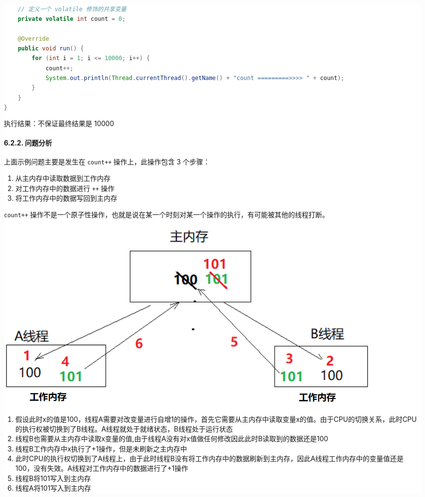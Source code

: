 ```java
    // 定义一个 volatile 修饰的共享变量
    private volatile int count = 0;

    @Override
    public void run() {
        for (int i = 1; i <= 10000; i++) {
            count++;
            System.out.println(Thread.currentThread().getName() + "count =========>>>> " + count);
        }
    }
}
```

执行结果：不保证最终结果是 10000

#### 6.2.2. 问题分析

上面示例问题主要是发生在 `count++` 操作上，此操作包含 3 个步骤：

1. 从主内存中读取数据到工作内存
2. 对工作内存中的数据进行 `++` 操作
3. 将工作内存中的数据写回到主内存

`count++` 操作不是一个原子性操作，也就是说在某一个时刻对某一个操作的执行，有可能被其他的线程打断。

![](images/399093721221249.png)

1. 假设此时x的值是100，线程A需要对改变量进行自增1的操作，首先它需要从主内存中读取变量x的值。由于CPU的切换关系，此时CPU的执行权被切换到了B线程。A线程就处于就绪状态，B线程处于运行状态
2. 线程B也需要从主内存中读取x变量的值,由于线程A没有对x值做任何修改因此此时B读取到的数据还是100
3. 线程B工作内存中x执行了+1操作，但是未刷新之主内存中
4. 此时CPU的执行权切换到了A线程上，由于此时线程B没有将工作内存中的数据刷新到主内存，因此A线程工作内存中的变量值还是100，没有失效。A线程对工作内存中的数据进行了+1操作
5. 线程B将101写入到主内存
6. 线程A将101写入到主内存
